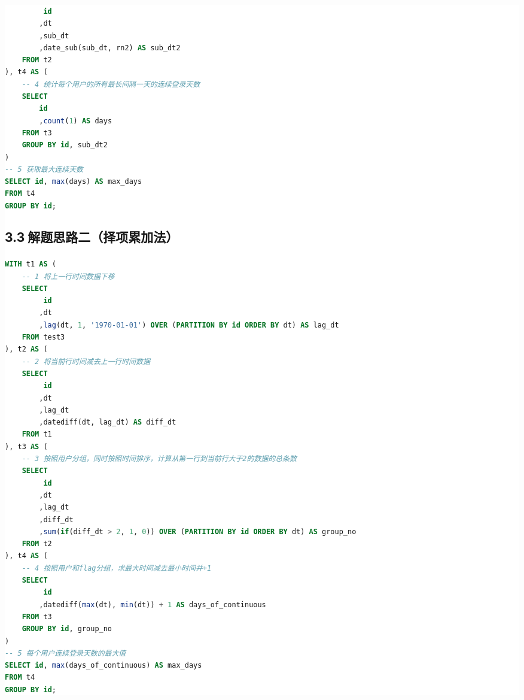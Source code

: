 ```sql
         id
        ,dt
        ,sub_dt
        ,date_sub(sub_dt, rn2) AS sub_dt2
    FROM t2
), t4 AS (
    -- 4 统计每个用户的所有最长间隔一天的连续登录天数
    SELECT
        id
        ,count(1) AS days
    FROM t3
    GROUP BY id, sub_dt2
)
-- 5 获取最大连续天数
SELECT id, max(days) AS max_days
FROM t4
GROUP BY id;
```

## 3.3 解题思路二（择项累加法）

```sql
WITH t1 AS (
    -- 1 将上一行时间数据下移
    SELECT
         id
        ,dt
        ,lag(dt, 1, '1970-01-01') OVER (PARTITION BY id ORDER BY dt) AS lag_dt
    FROM test3
), t2 AS (
    -- 2 将当前行时间减去上一行时间数据
    SELECT
         id
        ,dt
        ,lag_dt
        ,datediff(dt, lag_dt) AS diff_dt
    FROM t1
), t3 AS (
    -- 3 按照用户分组，同时按照时间排序，计算从第一行到当前行大于2的数据的总条数
    SELECT
         id
        ,dt
        ,lag_dt
        ,diff_dt
        ,sum(if(diff_dt > 2, 1, 0)) OVER (PARTITION BY id ORDER BY dt) AS group_no
    FROM t2
), t4 AS (
    -- 4 按照用户和flag分组，求最大时间减去最小时间并+1
    SELECT
         id
        ,datediff(max(dt), min(dt)) + 1 AS days_of_continuous
    FROM t3
    GROUP BY id, group_no
)
-- 5 每个用户连续登录天数的最大值
SELECT id, max(days_of_continuous) AS max_days
FROM t4
GROUP BY id;
```
